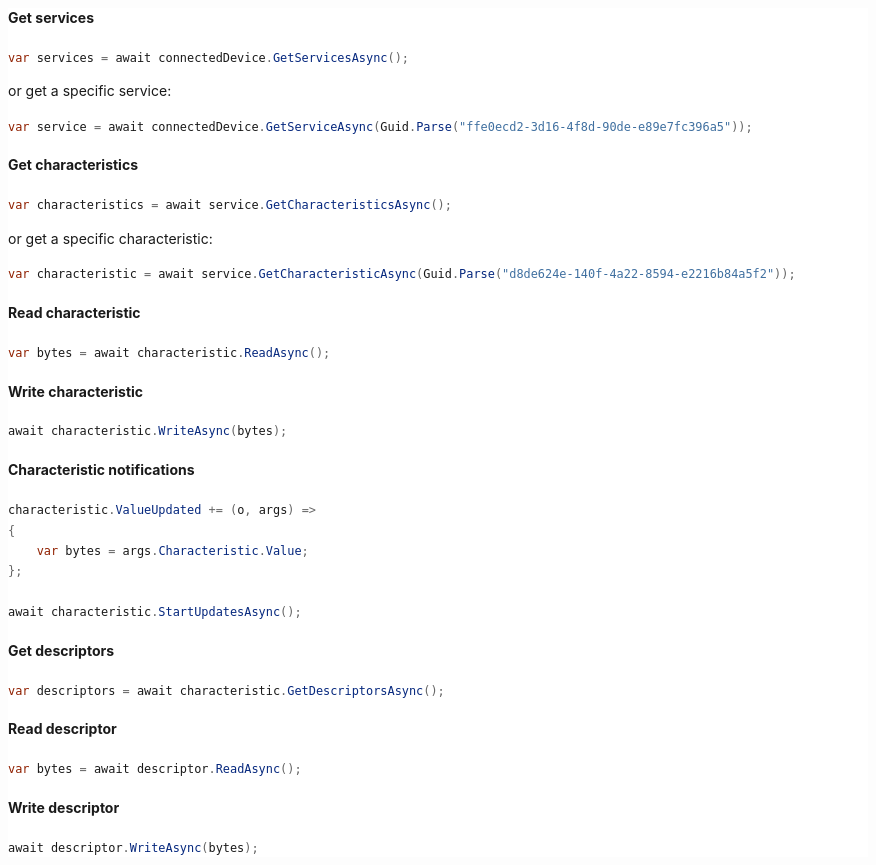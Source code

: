 #### Get services
```csharp
var services = await connectedDevice.GetServicesAsync();
```
or get a specific service:
```csharp
var service = await connectedDevice.GetServiceAsync(Guid.Parse("ffe0ecd2-3d16-4f8d-90de-e89e7fc396a5"));
```

#### Get characteristics
```csharp
var characteristics = await service.GetCharacteristicsAsync();
```
or get a specific characteristic:
```csharp
var characteristic = await service.GetCharacteristicAsync(Guid.Parse("d8de624e-140f-4a22-8594-e2216b84a5f2"));
```

#### Read characteristic
```csharp
var bytes = await characteristic.ReadAsync();
```

#### Write characteristic
```csharp
await characteristic.WriteAsync(bytes);
```

#### Characteristic notifications
```csharp
characteristic.ValueUpdated += (o, args) =>
{
    var bytes = args.Characteristic.Value;
};

await characteristic.StartUpdatesAsync();

```

#### Get descriptors
```csharp
var descriptors = await characteristic.GetDescriptorsAsync();
```

#### Read descriptor
```csharp
var bytes = await descriptor.ReadAsync();
```

#### Write descriptor
```csharp
await descriptor.WriteAsync(bytes);
```
